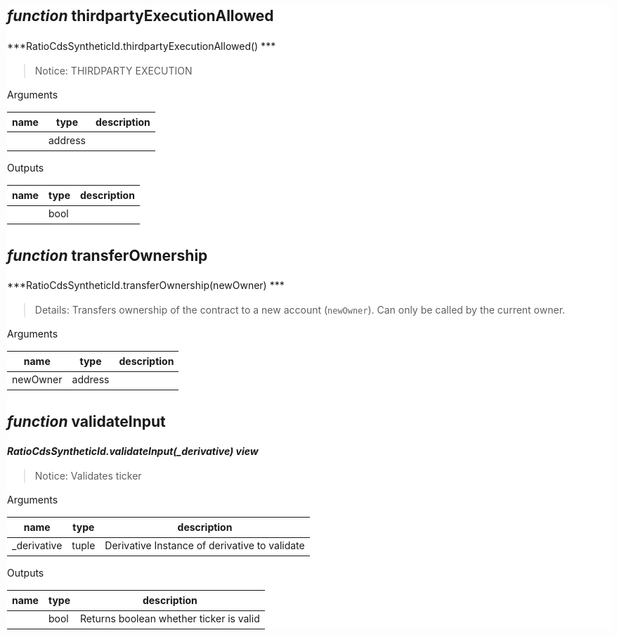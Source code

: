 ## *function* thirdpartyExecutionAllowed

***RatioCdsSyntheticId.thirdpartyExecutionAllowed() ***

> Notice: THIRDPARTY EXECUTION 

Arguments

| **name** | **type** | **description** |
|-|-|-|
|  | address |  |

Outputs

| **name** | **type** | **description** |
|-|-|-|
|  | bool |  |



## *function* transferOwnership

***RatioCdsSyntheticId.transferOwnership(newOwner) ***

> Details: Transfers ownership of the contract to a new account (`newOwner`). Can only be called by the current owner.

Arguments

| **name** | **type** | **description** |
|-|-|-|
| newOwner | address |  |



## *function* validateInput

***RatioCdsSyntheticId.validateInput(_derivative) view***

> Notice: Validates ticker

Arguments

| **name** | **type** | **description** |
|-|-|-|
| _derivative | tuple | Derivative Instance of derivative to validate |

Outputs

| **name** | **type** | **description** |
|-|-|-|
|  | bool | Returns boolean whether ticker is valid |



